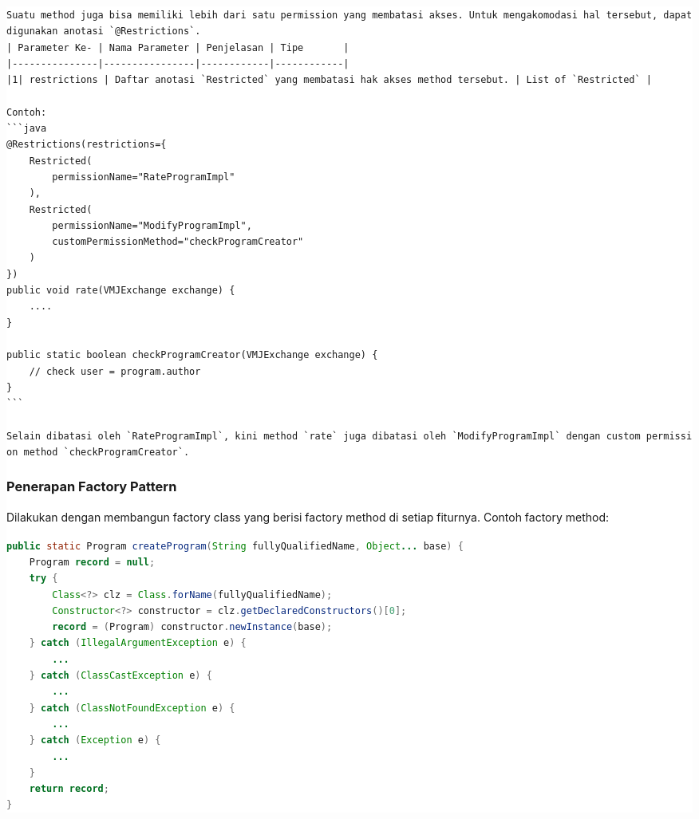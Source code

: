     Suatu method juga bisa memiliki lebih dari satu permission yang membatasi akses. Untuk mengakomodasi hal tersebut, dapat digunakan anotasi `@Restrictions`.
    | Parameter Ke- | Nama Parameter | Penjelasan | Tipe       |
    |---------------|----------------|------------|------------|
    |1| restrictions | Daftar anotasi `Restricted` yang membatasi hak akses method tersebut. | List of `Restricted` |

    Contoh:
    ```java
    @Restrictions(restrictions={
        Restricted(
            permissionName="RateProgramImpl"
        ),
        Restricted(
            permissionName="ModifyProgramImpl",
            customPermissionMethod="checkProgramCreator"
        )
    })
    public void rate(VMJExchange exchange) {
        ....
    }

    public static boolean checkProgramCreator(VMJExchange exchange) {
        // check user = program.author
    }
    ```

    Selain dibatasi oleh `RateProgramImpl`, kini method `rate` juga dibatasi oleh `ModifyProgramImpl` dengan custom permission method `checkProgramCreator`.


### Penerapan Factory Pattern

Dilakukan dengan membangun factory class yang berisi factory method di setiap fiturnya. Contoh factory method:

```java
public static Program createProgram(String fullyQualifiedName, Object... base) {
    Program record = null;
    try {
        Class<?> clz = Class.forName(fullyQualifiedName);
        Constructor<?> constructor = clz.getDeclaredConstructors()[0];
        record = (Program) constructor.newInstance(base);
    } catch (IllegalArgumentException e) {
        ...
    } catch (ClassCastException e) {
        ...
    } catch (ClassNotFoundException e) {
        ...
    } catch (Exception e) {
        ...
    }
    return record;
}
```
